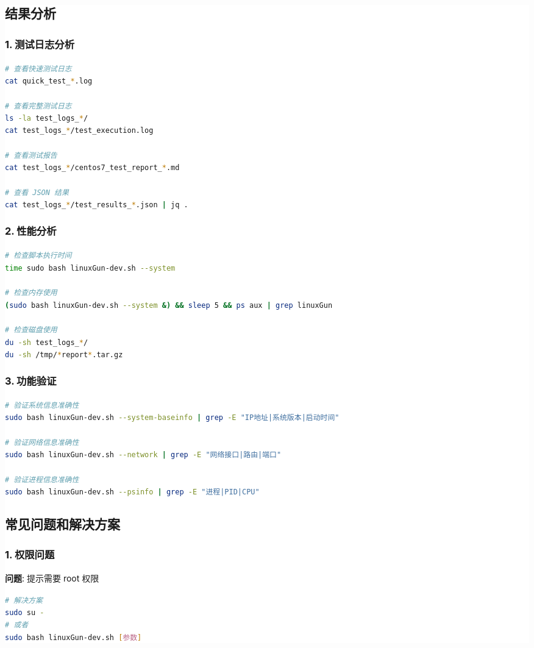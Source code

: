 ## 结果分析

### 1. 测试日志分析

```bash
# 查看快速测试日志
cat quick_test_*.log

# 查看完整测试日志
ls -la test_logs_*/
cat test_logs_*/test_execution.log

# 查看测试报告
cat test_logs_*/centos7_test_report_*.md

# 查看 JSON 结果
cat test_logs_*/test_results_*.json | jq .
```

### 2. 性能分析

```bash
# 检查脚本执行时间
time sudo bash linuxGun-dev.sh --system

# 检查内存使用
(sudo bash linuxGun-dev.sh --system &) && sleep 5 && ps aux | grep linuxGun

# 检查磁盘使用
du -sh test_logs_*/
du -sh /tmp/*report*.tar.gz
```

### 3. 功能验证

```bash
# 验证系统信息准确性
sudo bash linuxGun-dev.sh --system-baseinfo | grep -E "IP地址|系统版本|启动时间"

# 验证网络信息准确性
sudo bash linuxGun-dev.sh --network | grep -E "网络接口|路由|端口"

# 验证进程信息准确性
sudo bash linuxGun-dev.sh --psinfo | grep -E "进程|PID|CPU"
```

## 常见问题和解决方案

### 1. 权限问题

**问题**: 提示需要 root 权限
```bash
# 解决方案
sudo su -
# 或者
sudo bash linuxGun-dev.sh [参数]
```
